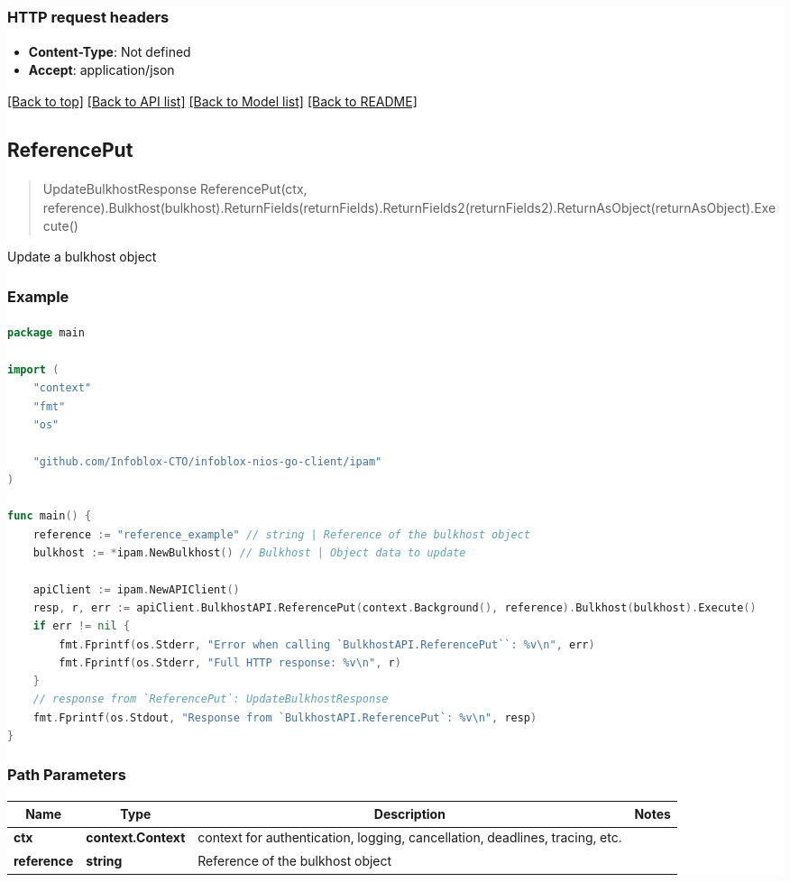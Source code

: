 ### HTTP request headers

- **Content-Type**: Not defined
- **Accept**: application/json

[[Back to top]](#) [[Back to API list]](../README.md#documentation-for-api-endpoints)
[[Back to Model list]](../README.md#documentation-for-models)
[[Back to README]](../README.md)


## ReferencePut

> UpdateBulkhostResponse ReferencePut(ctx, reference).Bulkhost(bulkhost).ReturnFields(returnFields).ReturnFields2(returnFields2).ReturnAsObject(returnAsObject).Execute()

Update a bulkhost object



### Example

```go
package main

import (
	"context"
	"fmt"
	"os"

	"github.com/Infoblox-CTO/infoblox-nios-go-client/ipam"
)

func main() {
	reference := "reference_example" // string | Reference of the bulkhost object
	bulkhost := *ipam.NewBulkhost() // Bulkhost | Object data to update

	apiClient := ipam.NewAPIClient()
	resp, r, err := apiClient.BulkhostAPI.ReferencePut(context.Background(), reference).Bulkhost(bulkhost).Execute()
	if err != nil {
		fmt.Fprintf(os.Stderr, "Error when calling `BulkhostAPI.ReferencePut``: %v\n", err)
		fmt.Fprintf(os.Stderr, "Full HTTP response: %v\n", r)
	}
	// response from `ReferencePut`: UpdateBulkhostResponse
	fmt.Fprintf(os.Stdout, "Response from `BulkhostAPI.ReferencePut`: %v\n", resp)
}
```

### Path Parameters


Name | Type | Description  | Notes
------------- | ------------- | ------------- | -------------
**ctx** | **context.Context** | context for authentication, logging, cancellation, deadlines, tracing, etc.
**reference** | **string** | Reference of the bulkhost object | 
